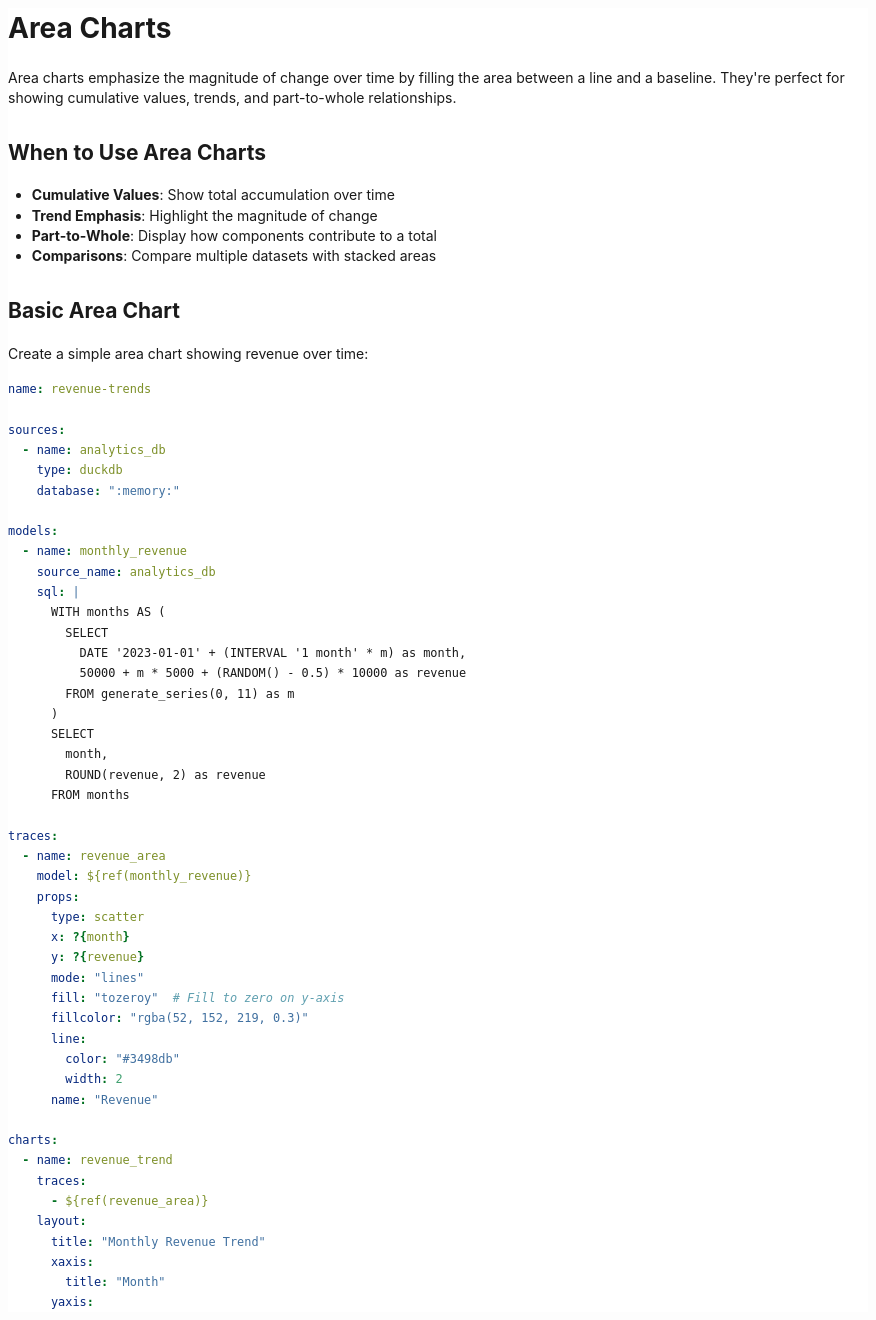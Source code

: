# Area Charts

Area charts emphasize the magnitude of change over time by filling the area between a line and a baseline. They're perfect for showing cumulative values, trends, and part-to-whole relationships.

## When to Use Area Charts

- **Cumulative Values**: Show total accumulation over time
- **Trend Emphasis**: Highlight the magnitude of change
- **Part-to-Whole**: Display how components contribute to a total
- **Comparisons**: Compare multiple datasets with stacked areas

## Basic Area Chart

Create a simple area chart showing revenue over time:

```yaml
name: revenue-trends

sources:
  - name: analytics_db
    type: duckdb
    database: ":memory:"

models:
  - name: monthly_revenue
    source_name: analytics_db
    sql: |
      WITH months AS (
        SELECT 
          DATE '2023-01-01' + (INTERVAL '1 month' * m) as month,
          50000 + m * 5000 + (RANDOM() - 0.5) * 10000 as revenue
        FROM generate_series(0, 11) as m
      )
      SELECT 
        month,
        ROUND(revenue, 2) as revenue
      FROM months

traces:
  - name: revenue_area
    model: ${ref(monthly_revenue)}
    props:
      type: scatter
      x: ?{month}
      y: ?{revenue}
      mode: "lines"
      fill: "tozeroy"  # Fill to zero on y-axis
      fillcolor: "rgba(52, 152, 219, 0.3)"
      line:
        color: "#3498db"
        width: 2
      name: "Revenue"
      
charts:
  - name: revenue_trend
    traces:
      - ${ref(revenue_area)}
    layout:
      title: "Monthly Revenue Trend"
      xaxis:
        title: "Month"
      yaxis:
```
